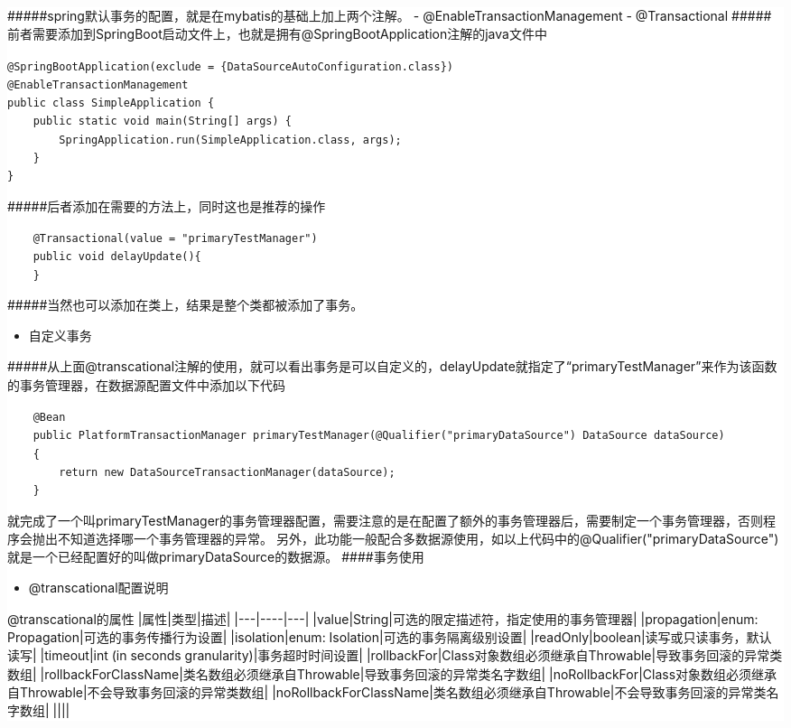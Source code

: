 #####spring默认事务的配置，就是在mybatis的基础上加上两个注解。 
	-	@EnableTransactionManagement
	-	@Transactional
#####前者需要添加到SpringBoot启动文件上，也就是拥有@SpringBootApplication注解的java文件中
	
```
@SpringBootApplication(exclude = {DataSourceAutoConfiguration.class})
@EnableTransactionManagement
public class SimpleApplication {
	public static void main(String[] args) {
		SpringApplication.run(SimpleApplication.class, args);
	}
}
```

#####后者添加在需要的方法上，同时这也是推荐的操作
	
```
	@Transactional(value = "primaryTestManager")
    public void delayUpdate(){
    }
```
#####当然也可以添加在类上，结果是整个类都被添加了事务。

- 自定义事务

#####从上面@transcational注解的使用，就可以看出事务是可以自定义的，delayUpdate就指定了“primaryTestManager”来作为该函数的事务管理器，在数据源配置文件中添加以下代码
```	
	@Bean
    public PlatformTransactionManager primaryTestManager(@Qualifier("primaryDataSource") DataSource dataSource)
    {
        return new DataSourceTransactionManager(dataSource);
    }
```	
	
就完成了一个叫primaryTestManager的事务管理器配置，需要注意的是在配置了额外的事务管理器后，需要制定一个事务管理器，否则程序会抛出不知道选择哪一个事务管理器的异常。
另外，此功能一般配合多数据源使用，如以上代码中的@Qualifier("primaryDataSource")就是一个已经配置好的叫做primaryDataSource的数据源。
####事务使用
- @transcational配置说明

@transcational的属性
|属性|类型|描述|
|---|----|---|
|value|String|可选的限定描述符，指定使用的事务管理器|
|propagation|enum: Propagation|可选的事务传播行为设置|
|isolation|enum: Isolation|可选的事务隔离级别设置|
|readOnly|boolean|读写或只读事务，默认读写|
|timeout|int (in seconds granularity)|事务超时时间设置|
|rollbackFor|Class对象数组必须继承自Throwable|导致事务回滚的异常类数组|
|rollbackForClassName|类名数组必须继承自Throwable|导致事务回滚的异常类名字数组|
|noRollbackFor|Class对象数组必须继承自Throwable|不会导致事务回滚的异常类数组|
|noRollbackForClassName|类名数组必须继承自Throwable|不会导致事务回滚的异常类名字数组|
||||

